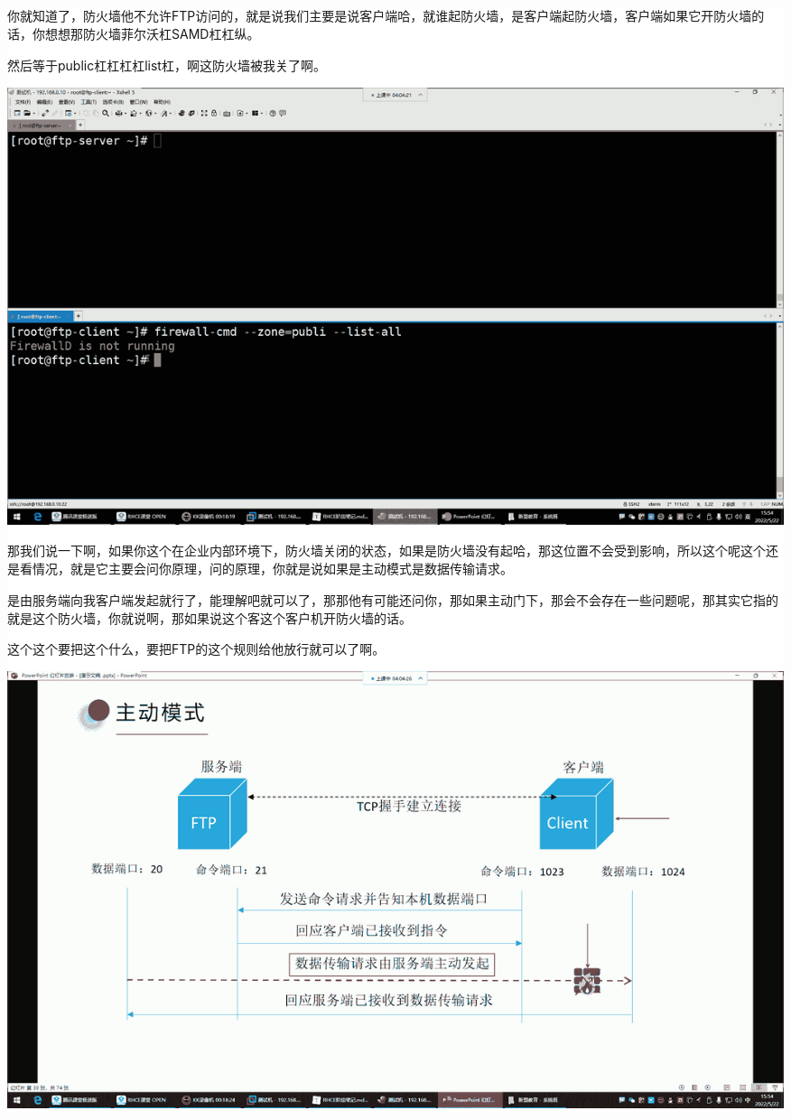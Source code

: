 你就知道了，防火墙他不允许FTP访问的，就是说我们主要是说客户端哈，就谁起防火墙，是客户端起防火墙，客户端如果它开防火墙的话，你想想那防火墙菲尔沃杠SAMD杠杠纵。

然后等于public杠杠杠杠list杠，啊这防火墙被我关了啊。

![](img/59a67e61577812aab5a9d162010693b0_21.png)

那我们说一下啊，如果你这个在企业内部环境下，防火墙关闭的状态，如果是防火墙没有起哈，那这位置不会受到影响，所以这个呢这个还是看情况，就是它主要会问你原理，问的原理，你就是说如果是主动模式是数据传输请求。

是由服务端向我客户端发起就行了，能理解吧就可以了，那那他有可能还问你，那如果主动门下，那会不会存在一些问题呢，那其实它指的就是这个防火墙，你就说啊，那如果说这个客这个客户机开防火墙的话。

这个这个要把这个什么，要把FTP的这个规则给他放行就可以了啊。

![](img/59a67e61577812aab5a9d162010693b0_23.png)
